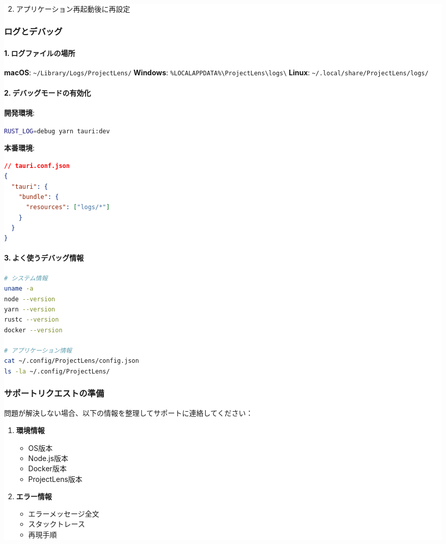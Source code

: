 2. アプリケーション再起動後に再設定

### ログとデバッグ

#### 1. ログファイルの場所

**macOS**: `~/Library/Logs/ProjectLens/`
**Windows**: `%LOCALAPPDATA%\ProjectLens\logs\`
**Linux**: `~/.local/share/ProjectLens/logs/`

#### 2. デバッグモードの有効化

**開発環境**:
```bash
RUST_LOG=debug yarn tauri:dev
```

**本番環境**:
```json
// tauri.conf.json
{
  "tauri": {
    "bundle": {
      "resources": ["logs/*"]
    }
  }
}
```

#### 3. よく使うデバッグ情報

```bash
# システム情報
uname -a
node --version
yarn --version
rustc --version
docker --version

# アプリケーション情報
cat ~/.config/ProjectLens/config.json
ls -la ~/.config/ProjectLens/
```

### サポートリクエストの準備

問題が解決しない場合、以下の情報を整理してサポートに連絡してください：

1. **環境情報**
   - OS版本
   - Node.js版本
   - Docker版本
   - ProjectLens版本

2. **エラー情報**
   - エラーメッセージ全文
   - スタックトレース
   - 再現手順
